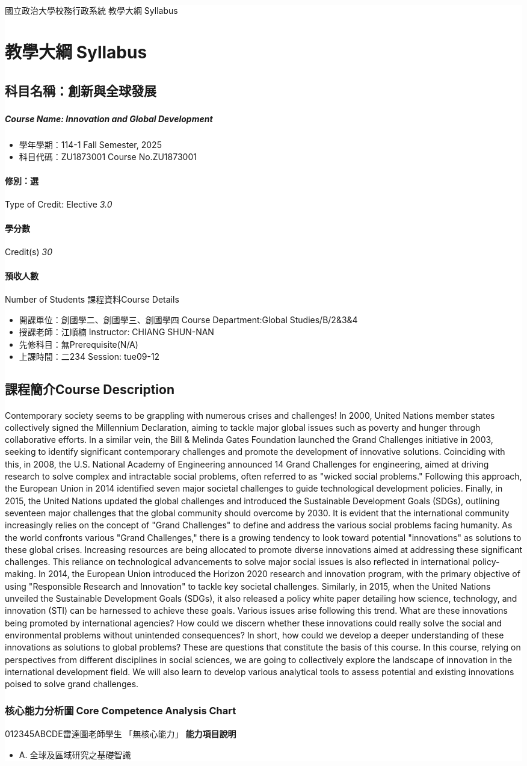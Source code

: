 國立政治大學校務行政系統 教學大綱 Syllabus
# 教學大綱 Syllabus
##  科目名稱：創新與全球發展
#####  Course Name: Innovation and Global Development
  * 學年學期：114-1 Fall Semester, 2025 
  * 科目代碼：ZU1873001 Course No.ZU1873001


#### 修別：選
Type of Credit: Elective 
_3.0_
#### 學分數
Credit(s)
_30_
#### 預收人數
Number of Students
課程資料Course Details
  * 開課單位：創國學二、創國學三、創國學四 Course Department:Global Studies/B/2&3&4 
  * 授課老師：江順楠 Instructor: CHIANG SHUN-NAN 
  * 先修科目：無Prerequisite(N/A)
  * 上課時間：二234 Session: tue09-12


##  課程簡介Course Description
Contemporary society seems to be grappling with numerous crises and challenges! In 2000, United Nations member states collectively signed the Millennium Declaration, aiming to tackle major global issues such as poverty and hunger through collaborative efforts. In a similar vein, the Bill & Melinda Gates Foundation launched the Grand Challenges initiative in 2003, seeking to identify significant contemporary challenges and promote the development of innovative solutions. Coinciding with this, in 2008, the U.S. National Academy of Engineering announced 14 Grand Challenges for engineering, aimed at driving research to solve complex and intractable social problems, often referred to as "wicked social problems." Following this approach, the European Union in 2014 identified seven major societal challenges to guide technological development policies. Finally, in 2015, the United Nations updated the global challenges and introduced the Sustainable Development Goals (SDGs), outlining seventeen major challenges that the global community should overcome by 2030. It is evident that the international community increasingly relies on the concept of "Grand Challenges" to define and address the various social problems facing humanity.
As the world confronts various "Grand Challenges," there is a growing tendency to look toward potential "innovations" as solutions to these global crises. Increasing resources are being allocated to promote diverse innovations aimed at addressing these significant challenges. This reliance on technological advancements to solve major social issues is also reflected in international policy-making. In 2014, the European Union introduced the Horizon 2020 research and innovation program, with the primary objective of using "Responsible Research and Innovation" to tackle key societal challenges. Similarly, in 2015, when the United Nations unveiled the Sustainable Development Goals (SDGs), it also released a policy white paper detailing how science, technology, and innovation (STI) can be harnessed to achieve these goals.
Various issues arise following this trend. What are these innovations being promoted by international agencies? How could we discern whether these innovations could really solve the social and environmental problems without unintended consequences? In short, how could we develop a deeper understanding of these innovations as solutions to global problems?
These are questions that constitute the basis of this course. In this course, relying on perspectives from different disciplines in social sciences, we are going to collectively explore the landscape of innovation in the international development field. We will also learn to develop various analytical tools to assess potential and existing innovations poised to solve grand challenges. 
###  核心能力分析圖 Core Competence Analysis Chart
012345ABCDE雷達圖老師學生
「無核心能力」 
**能力項目說明**
  * A. 全球及區域研究之基礎智識